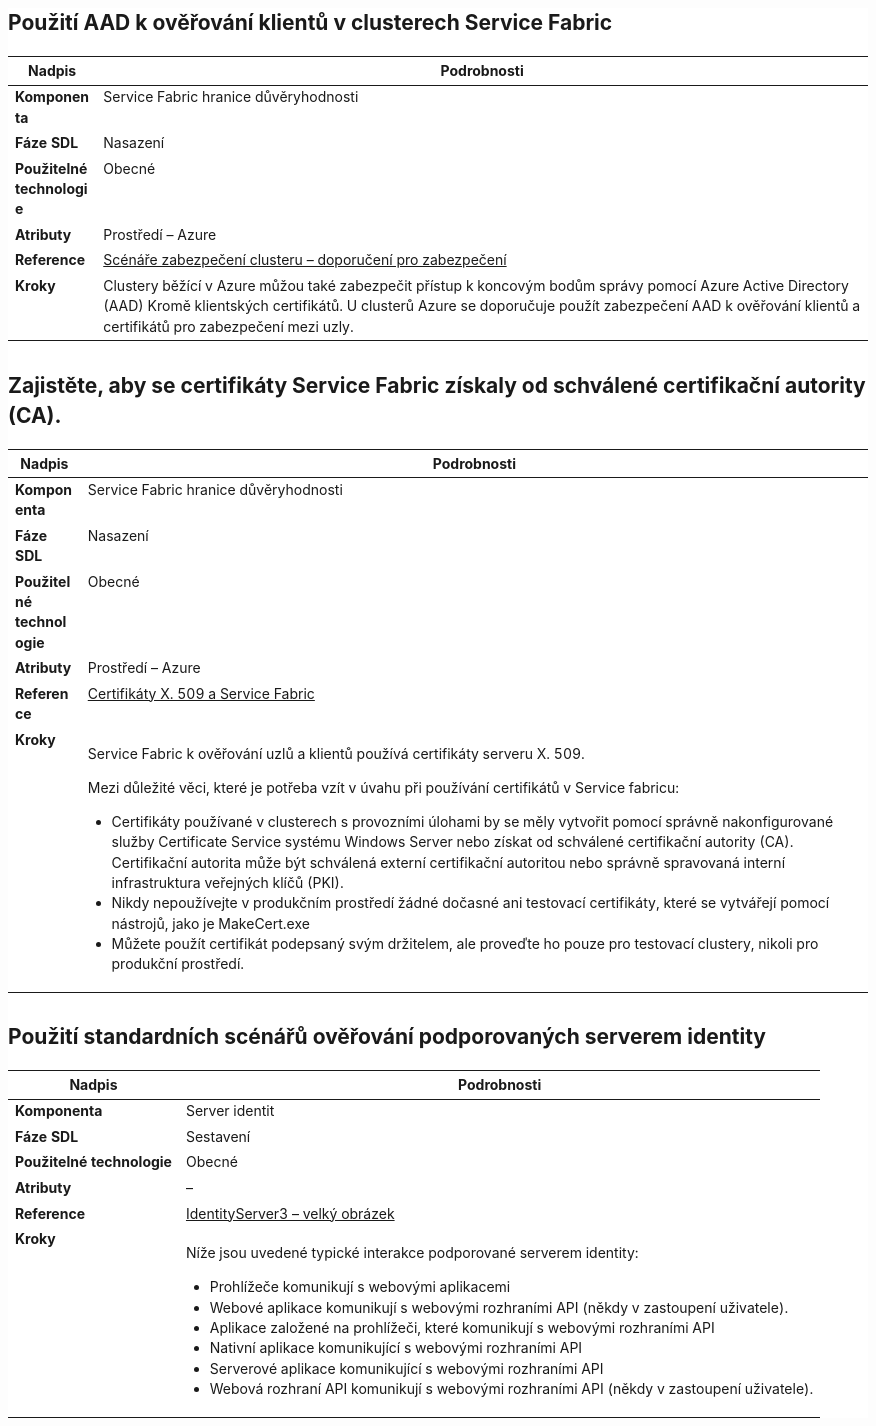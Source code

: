 ## <a name="use-aad-to-authenticate-clients-to-service-fabric-clusters"></a><a id="aad-client-fabric"></a>Použití AAD k ověřování klientů v clusterech Service Fabric

| Nadpis                   | Podrobnosti      |
| ----------------------- | ------------ |
| **Komponenta**               | Service Fabric hranice důvěryhodnosti |
| **Fáze SDL**               | Nasazení |
| **Použitelné technologie** | Obecné |
| **Atributy**              | Prostředí – Azure |
| **Reference**              | [Scénáře zabezpečení clusteru – doporučení pro zabezpečení](../../service-fabric/service-fabric-cluster-security.md#security-recommendations) |
| **Kroky** | Clustery běžící v Azure můžou také zabezpečit přístup k koncovým bodům správy pomocí Azure Active Directory (AAD) Kromě klientských certifikátů. U clusterů Azure se doporučuje použít zabezpečení AAD k ověřování klientů a certifikátů pro zabezpečení mezi uzly.|

## <a name="ensure-that-service-fabric-certificates-are-obtained-from-an-approved-certificate-authority-ca"></a><a id="fabric-cert-ca"></a>Zajistěte, aby se certifikáty Service Fabric získaly od schválené certifikační autority (CA).

| Nadpis                   | Podrobnosti      |
| ----------------------- | ------------ |
| **Komponenta**               | Service Fabric hranice důvěryhodnosti |
| **Fáze SDL**               | Nasazení |
| **Použitelné technologie** | Obecné |
| **Atributy**              | Prostředí – Azure |
| **Reference**              | [Certifikáty X. 509 a Service Fabric](../../service-fabric/service-fabric-cluster-security.md#x509-certificates-and-service-fabric) |
| **Kroky** | <p>Service Fabric k ověřování uzlů a klientů používá certifikáty serveru X. 509.</p><p>Mezi důležité věci, které je potřeba vzít v úvahu při používání certifikátů v Service fabricu:</p><ul><li>Certifikáty používané v clusterech s provozními úlohami by se měly vytvořit pomocí správně nakonfigurované služby Certificate Service systému Windows Server nebo získat od schválené certifikační autority (CA). Certifikační autorita může být schválená externí certifikační autoritou nebo správně spravovaná interní infrastruktura veřejných klíčů (PKI).</li><li>Nikdy nepoužívejte v produkčním prostředí žádné dočasné ani testovací certifikáty, které se vytvářejí pomocí nástrojů, jako je MakeCert.exe</li><li>Můžete použít certifikát podepsaný svým držitelem, ale proveďte ho pouze pro testovací clustery, nikoli pro produkční prostředí.</li></ul>|

## <a name="use-standard-authentication-scenarios-supported-by-identity-server"></a><a id="standard-authn-id"></a>Použití standardních scénářů ověřování podporovaných serverem identity

| Nadpis                   | Podrobnosti      |
| ----------------------- | ------------ |
| **Komponenta**               | Server identit |
| **Fáze SDL**               | Sestavení |
| **Použitelné technologie** | Obecné |
| **Atributy**              | –  |
| **Reference**              | [IdentityServer3 – velký obrázek](https://identityserver.github.io/Documentation/docsv2/overview/bigPicture.html) |
| **Kroky** | <p>Níže jsou uvedené typické interakce podporované serverem identity:</p><ul><li>Prohlížeče komunikují s webovými aplikacemi</li><li>Webové aplikace komunikují s webovými rozhraními API (někdy v zastoupení uživatele).</li><li>Aplikace založené na prohlížeči, které komunikují s webovými rozhraními API</li><li>Nativní aplikace komunikující s webovými rozhraními API</li><li>Serverové aplikace komunikující s webovými rozhraními API</li><li>Webová rozhraní API komunikují s webovými rozhraními API (někdy v zastoupení uživatele).</li></ul>|

